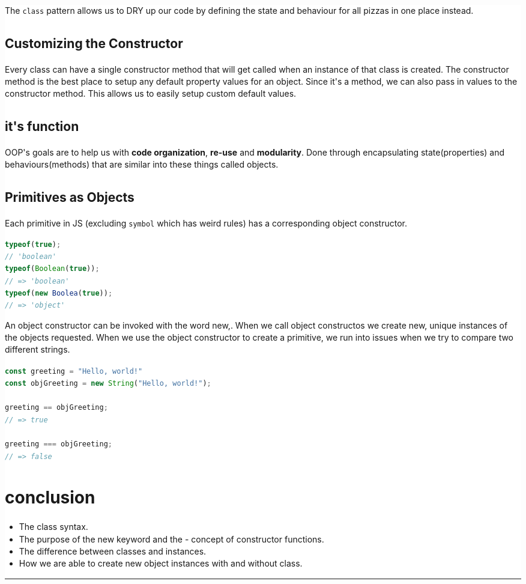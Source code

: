 
The `class` pattern allows us to DRY up our code by defining the state and behaviour for all pizzas in one place instead. 

## Customizing the Constructor
Every class can have a single constructor method that will get called when an instance of that class is created. The constructor method is the best place to setup any default property values for an object. Since it's a method, we can also pass in values to the constructor method. This allows us to easily setup custom default values. 

## it's function
OOP's goals are to help us with **code organization**, **re-use** and **modularity**. 
Done through encapsulating state(properties) and behaviours(methods) that are similar into these things called objects. 

## Primitives as Objects
Each primitive in JS (excluding `symbol` which has weird rules) has a corresponding object constructor. 
``` js
typeof(true);
// 'boolean'
typeof(Boolean(true));
// => 'boolean'
typeof(new Boolea(true));
// => 'object'
```

An object constructor can be invoked with the word new,. When we call object constructos we create new, unique instances of the objects requested. When we use the object constructor to create a primitive, we run into issues when we try to compare two different strings. 

```js
const greeting = "Hello, world!" 
const objGreeting = new String("Hello, world!");

greeting == objGreeting; 
// => true

greeting === objGreeting; 
// => false
```

# conclusion
- The class syntax.
- The purpose of the new keyword and the - concept of constructor functions.
- The difference between classes and instances.
- How we are able to create new object instances with and without class.


---
